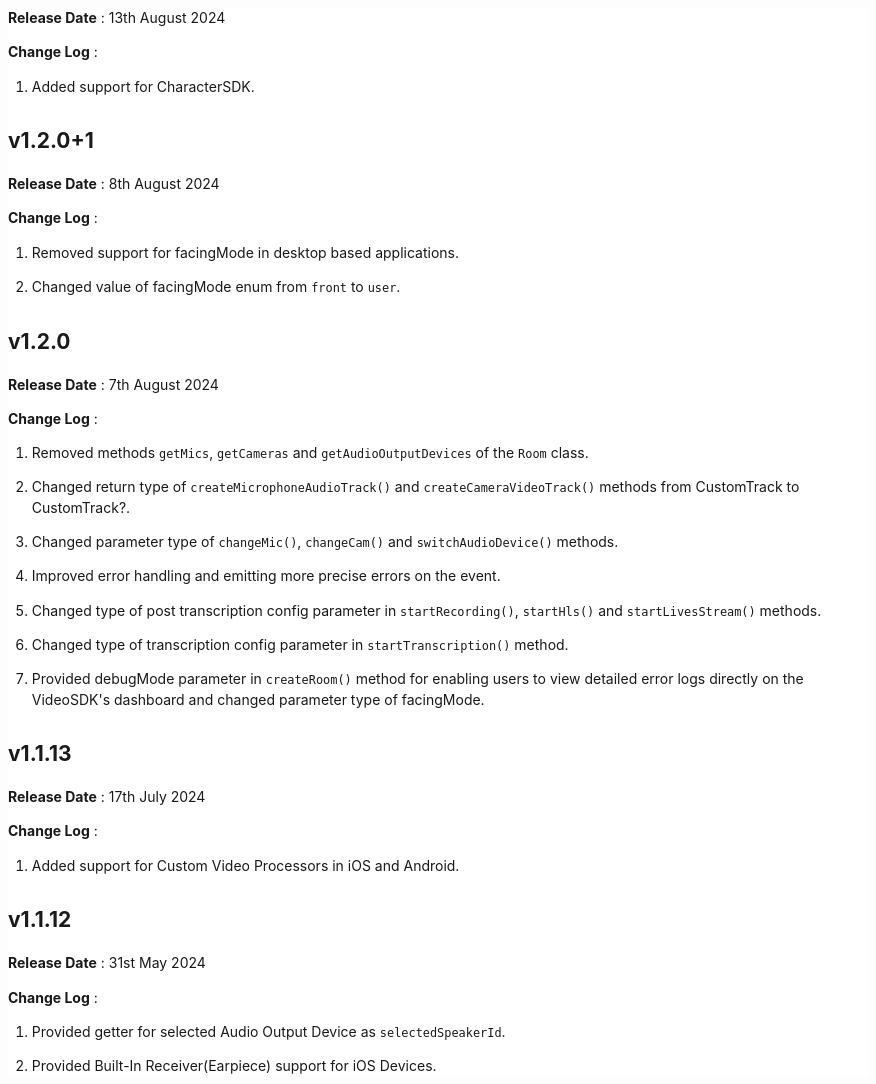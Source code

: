 **Release Date** : 13th August 2024

**Change Log** :

1. Added support for CharacterSDK.


## v1.2.0+1

**Release Date** : 8th August 2024

**Change Log** :

1. Removed support for facingMode in desktop based applications.

2. Changed value of facingMode enum from `front` to `user`.


## v1.2.0

**Release Date** : 7th August 2024

**Change Log** :

1. Removed methods `getMics`, `getCameras` and `getAudioOutputDevices` of the `Room` class.

2. Changed return type of `createMicrophoneAudioTrack()` and `createCameraVideoTrack()` methods from CustomTrack to CustomTrack?.

3. Changed parameter type of `changeMic()`, `changeCam()` and `switchAudioDevice()` methods.

4. Improved error handling and emitting more precise errors on the event.

5. Changed type of post transcription config parameter in `startRecording()`, `startHls()` and `startLivesStream()` methods.

6. Changed type of transcription config parameter in `startTranscription()` method.

7. Provided debugMode parameter in `createRoom()` method for enabling users to view detailed error logs directly on the VideoSDK's dashboard and changed parameter type of facingMode.


## v1.1.13

**Release Date** : 17th July 2024

**Change Log** :

1. Added support for Custom Video Processors in iOS and Android.


## v1.1.12

**Release Date** : 31st May 2024

**Change Log** :

1. Provided getter for selected Audio Output Device as `selectedSpeakerId`.

2. Provided Built-In Receiver(Earpiece) support for iOS Devices.
